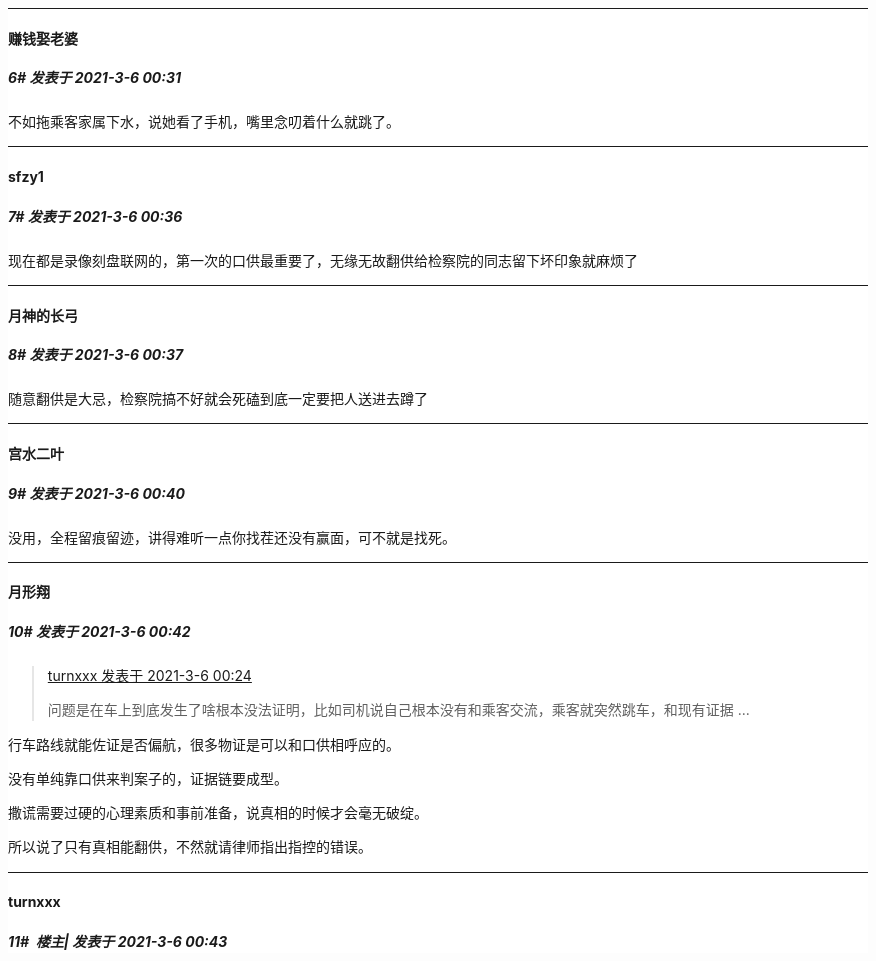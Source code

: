 -----

####  赚钱娶老婆  
##### 6#       发表于 2021-3-6 00:31


不如拖乘客家属下水，说她看了手机，嘴里念叨着什么就跳了。


-----

####  sfzy1  
##### 7#       发表于 2021-3-6 00:36


现在都是录像刻盘联网的，第一次的口供最重要了，无缘无故翻供给检察院的同志留下坏印象就麻烦了


-----

####  月神的长弓  
##### 8#       发表于 2021-3-6 00:37


随意翻供是大忌，检察院搞不好就会死磕到底一定要把人送进去蹲了


-----

####  宫水二叶  
##### 9#       发表于 2021-3-6 00:40


没用，全程留痕留迹，讲得难听一点你找茬还没有赢面，可不就是找死。


-----

####  月形翔  
##### 10#       发表于 2021-3-6 00:42


<blockquote><a href="httphttps://bbs.saraba1st.com/2b/forum.php?mod=redirect&amp;goto=findpost&amp;pid=50527156&amp;ptid=1991459" target="_blank">turnxxx 发表于 2021-3-6 00:24</a>

问题是在车上到底发生了啥根本没法证明，比如司机说自己根本没有和乘客交流，乘客就突然跳车，和现有证据 ...</blockquote>
行车路线就能佐证是否偏航，很多物证是可以和口供相呼应的。


没有单纯靠口供来判案子的，证据链要成型。


撒谎需要过硬的心理素质和事前准备，说真相的时候才会毫无破绽。


所以说了只有真相能翻供，不然就请律师指出指控的错误。


-----

####  turnxxx  
##### 11#         楼主| 发表于 2021-3-6 00:43
